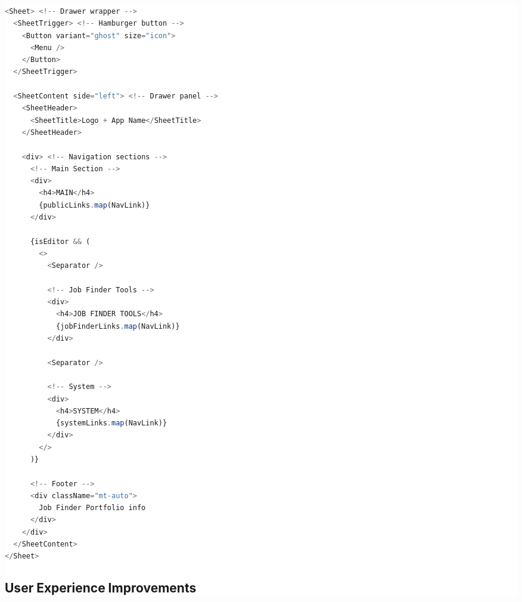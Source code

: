 ```typescript
<Sheet> <!-- Drawer wrapper -->
  <SheetTrigger> <!-- Hamburger button -->
    <Button variant="ghost" size="icon">
      <Menu />
    </Button>
  </SheetTrigger>
  
  <SheetContent side="left"> <!-- Drawer panel -->
    <SheetHeader>
      <SheetTitle>Logo + App Name</SheetTitle>
    </SheetHeader>
    
    <div> <!-- Navigation sections -->
      <!-- Main Section -->
      <div>
        <h4>MAIN</h4>
        {publicLinks.map(NavLink)}
      </div>
      
      {isEditor && (
        <>
          <Separator />
          
          <!-- Job Finder Tools -->
          <div>
            <h4>JOB FINDER TOOLS</h4>
            {jobFinderLinks.map(NavLink)}
          </div>
          
          <Separator />
          
          <!-- System -->
          <div>
            <h4>SYSTEM</h4>
            {systemLinks.map(NavLink)}
          </div>
        </>
      )}
      
      <!-- Footer -->
      <div className="mt-auto">
        Job Finder Portfolio info
      </div>
    </div>
  </SheetContent>
</Sheet>
```

## User Experience Improvements
